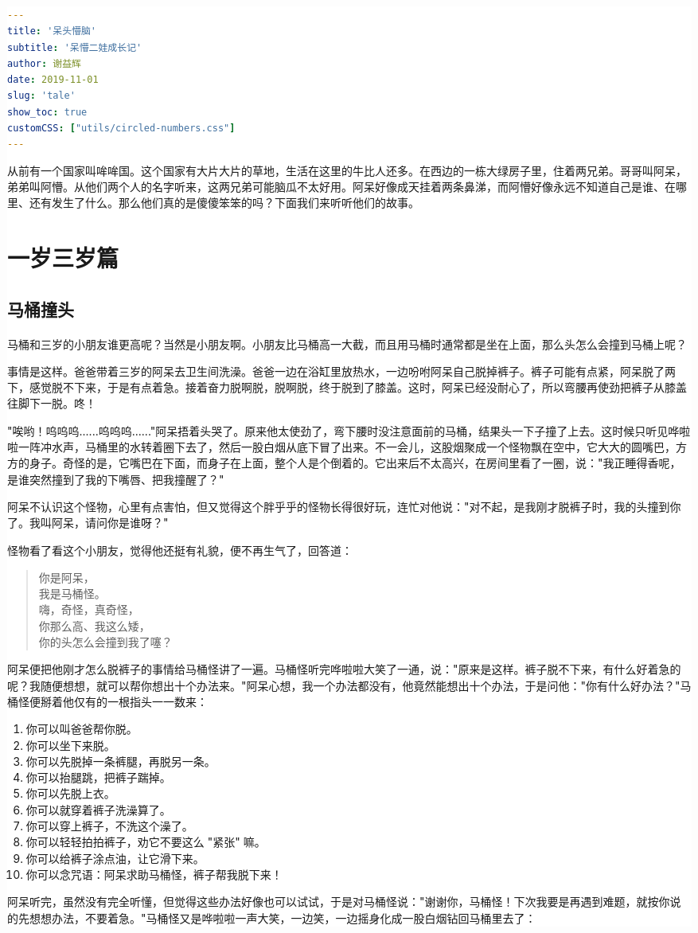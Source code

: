 ```yaml
---
title: '呆头懵脑'
subtitle: '呆懵二娃成长记'
author: 谢益辉
date: 2019-11-01
slug: 'tale'
show_toc: true
customCSS: ["utils/circled-numbers.css"]
---
```


从前有一个国家叫哞哞国。这个国家有大片大片的草地，生活在这里的牛比人还多。在西边的一栋大绿房子里，住着两兄弟。哥哥叫阿呆，弟弟叫阿懵。从他们两个人的名字听来，这两兄弟可能脑瓜不太好用。阿呆好像成天挂着两条鼻涕，而阿懵好像永远不知道自己是谁、在哪里、还有发生了什么。那么他们真的是傻傻笨笨的吗？下面我们来听听他们的故事。

# 一岁三岁篇

## 马桶撞头

马桶和三岁的小朋友谁更高呢？当然是小朋友啊。小朋友比马桶高一大截，而且用马桶时通常都是坐在上面，那么头怎么会撞到马桶上呢？

事情是这样。爸爸带着三岁的阿呆去卫生间洗澡。爸爸一边在浴缸里放热水，一边吩咐阿呆自己脱掉裤子。裤子可能有点紧，阿呆脱了两下，感觉脱不下来，于是有点着急。接着奋力脱啊脱，脱啊脱，终于脱到了膝盖。这时，阿呆已经没耐心了，所以弯腰再使劲把裤子从膝盖往脚下一脱。咚！

"唉哟！呜呜呜......呜呜呜......"阿呆捂着头哭了。原来他太使劲了，弯下腰时没注意面前的马桶，结果头一下子撞了上去。这时候只听见哗啦啦一阵冲水声，马桶里的水转着圈下去了，然后一股白烟从底下冒了出来。不一会儿，这股烟聚成一个怪物飘在空中，它大大的圆嘴巴，方方的身子。奇怪的是，它嘴巴在下面，而身子在上面，整个人是个倒着的。它出来后不太高兴，在房间里看了一圈，说："我正睡得香呢，是谁突然撞到了我的下嘴唇、把我撞醒了？"

阿呆不认识这个怪物，心里有点害怕，但又觉得这个胖乎乎的怪物长得很好玩，连忙对他说："对不起，是我刚才脱裤子时，我的头撞到你了。我叫阿呆，请问你是谁呀？"

怪物看了看这个小朋友，觉得他还挺有礼貌，便不再生气了，回答道：

> 你是阿呆，  
> 我是马桶怪。  
> 嗨，奇怪，真奇怪，  
> 你那么高、我这么矮，  
> 你的头怎么会撞到我了噻？

阿呆便把他刚才怎么脱裤子的事情给马桶怪讲了一遍。马桶怪听完哗啦啦大笑了一通，说："原来是这样。裤子脱不下来，有什么好着急的呢？我随便想想，就可以帮你想出十个办法来。"阿呆心想，我一个办法都没有，他竟然能想出十个办法，于是问他："你有什么好办法？"马桶怪便掰着他仅有的一根指头一一数来：

1.  你可以叫爸爸帮你脱。
2.  你可以坐下来脱。
3.  你可以先脱掉一条裤腿，再脱另一条。
4.  你可以抬腿跳，把裤子踹掉。
5.  你可以先脱上衣。
6.  你可以就穿着裤子洗澡算了。
7.  你可以穿上裤子，不洗这个澡了。
8.  你可以轻轻拍拍裤子，劝它不要这么 "紧张" 嘛。
9.  你可以给裤子涂点油，让它滑下来。
10. 你可以念咒语：阿呆求助马桶怪，裤子帮我脱下来！

阿呆听完，虽然没有完全听懂，但觉得这些办法好像也可以试试，于是对马桶怪说："谢谢你，马桶怪！下次我要是再遇到难题，就按你说的先想想办法，不要着急。"马桶怪又是哗啦啦一声大笑，一边笑，一边摇身化成一股白烟钻回马桶里去了：
